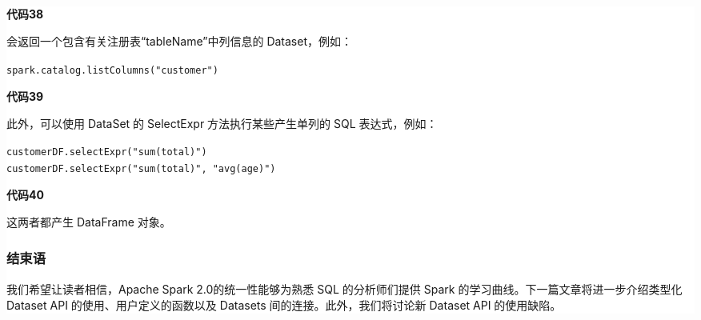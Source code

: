 **代码38**

会返回一个包含有关注册表“tableName”中列信息的 Dataset，例如：

```
spark.catalog.listColumns("customer")
```

**代码39**

此外，可以使用 DataSet 的 SelectExpr 方法执行某些产生单列的 SQL 表达式，例如：

```
customerDF.selectExpr("sum(total)") 
customerDF.selectExpr("sum(total)", "avg(age)")
```

**代码40**

这两者都产生 DataFrame 对象。

### 结束语

我们希望让读者相信，Apache Spark 2.0的统一性能够为熟悉 SQL 的分析师们提供 Spark 的学习曲线。下一篇文章将进一步介绍类型化 Dataset API 的使用、用户定义的函数以及 Datasets 间的连接。此外，我们将讨论新 Dataset API 的使用缺陷。
